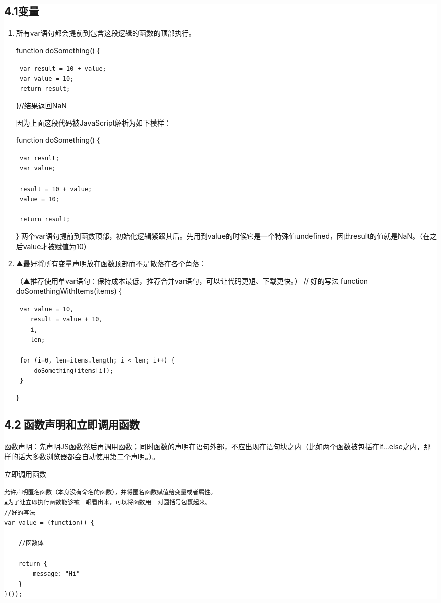 ## 4.1变量
1. 所有var语句都会提前到包含这段逻辑的函数的顶部执行。


    function doSomething() {
        
        var result = 10 + value;
        var value = 10;
        return result;
    }//结果返回NaN
    
    因为上面这段代码被JavaScript解析为如下模样：
    
    
    function doSomething() {
    
        var result;
        var value;
        
        result = 10 + value;
        value = 10;
        
        return result;
    }
    两个var语句提前到函数顶部，初始化逻辑紧跟其后。先用到value的时候它是一个特殊值undefined，因此result的值就是NaN。（在之后value才被赋值为10）

2. ▲最好将所有变量声明放在函数顶部而不是散落在各个角落：
 
    
    （▲推荐使用单var语句：保持成本最低，推荐合并var语句，可以让代码更短、下载更快。）
    // 好的写法
	function doSomethingWithItems(items) {
		
		var value = 10,
		   result = value + 10,
		   i,
		   len;

		for (i=0, len=items.length; i < len; i++) {
			doSomething(items[i]);
		}
	}

## 4.2 函数声明和立即调用函数
函数声明：先声明JS函数然后再调用函数；同时函数的声明在语句外部，不应出现在语句块之内（比如两个函数被包括在if...else之内，那样的话大多数浏览器都会自动使用第二个声明。）。

立即调用函数

    允许声明匿名函数（本身没有命名的函数），并将匿名函数赋值给变量或者属性。
    ▲为了让立即执行函数能够被一眼看出来，可以将函数用一对圆括号包裹起来。
    //好的写法
    var value = (function() {
        
        //函数体
        
        return {
            message: "Hi"
        }
    }());
